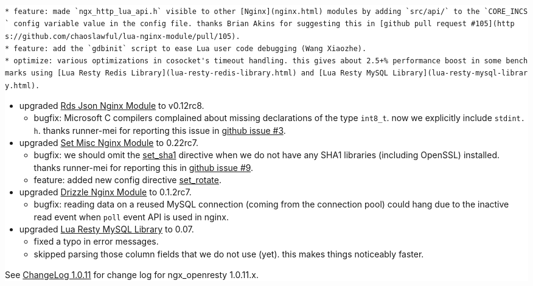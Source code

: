     * feature: made `ngx_http_lua_api.h` visible to other [Nginx](nginx.html) modules by adding `src/api/` to the `CORE_INCS` config variable value in the config file. thanks Brian Akins for suggesting this in [github pull request #105](https://github.com/chaoslawful/lua-nginx-module/pull/105).
    * feature: add the `gdbinit` script to ease Lua user code debugging (Wang Xiaozhe).
    * optimize: various optimizations in cosocket's timeout handling. this gives about 2.5+% performance boost in some benchmarks using [Lua Resty Redis Library](lua-resty-redis-library.html) and [Lua Resty MySQL Library](lua-resty-mysql-library.html).
* upgraded [Rds Json Nginx Module](rds-json-nginx-module.html) to v0.12rc8.
    * bugfix: Microsoft C compilers complained about missing declarations of the type `int8_t`. now we explicitly include `stdint.h`. thanks runner-mei for reporting this issue in [github issue #3](https://github.com/agentzh/rds-json-nginx-module/issues/3).
* upgraded [Set Misc Nginx Module](set-misc-nginx-module.html) to 0.22rc7.
    * bugfix: we should omit the [set_sha1](http://wiki.nginx.org/HttpSetMiscModule#set_sha1) directive when we do not have any SHA1 libraries (including OpenSSL) installed. thanks runner-mei for reporting this in [github issue #9](https://github.com/agentzh/set-misc-nginx-module/issues/9).
    * feature: added new config directive [set_rotate](http://wiki.nginx.org/HttpSetMiscModule#set_rotate).
* upgraded [Drizzle Nginx Module](drizzle-nginx-module.html) to 0.1.2rc7.
    * bugfix: reading data on a reused MySQL connection (coming from the connection pool) could hang due to the inactive read event when `poll` event API is used in nginx.
* upgraded [Lua Resty MySQL Library](lua-resty-mysql-library.html) to 0.07.
    * fixed a typo in error messages.
    * skipped parsing those column fields that we do not use (yet). this makes things noticeably faster.

See [ChangeLog 1.0.11](changelog-1000011.html) for change log for ngx_openresty 1.0.11.x.
